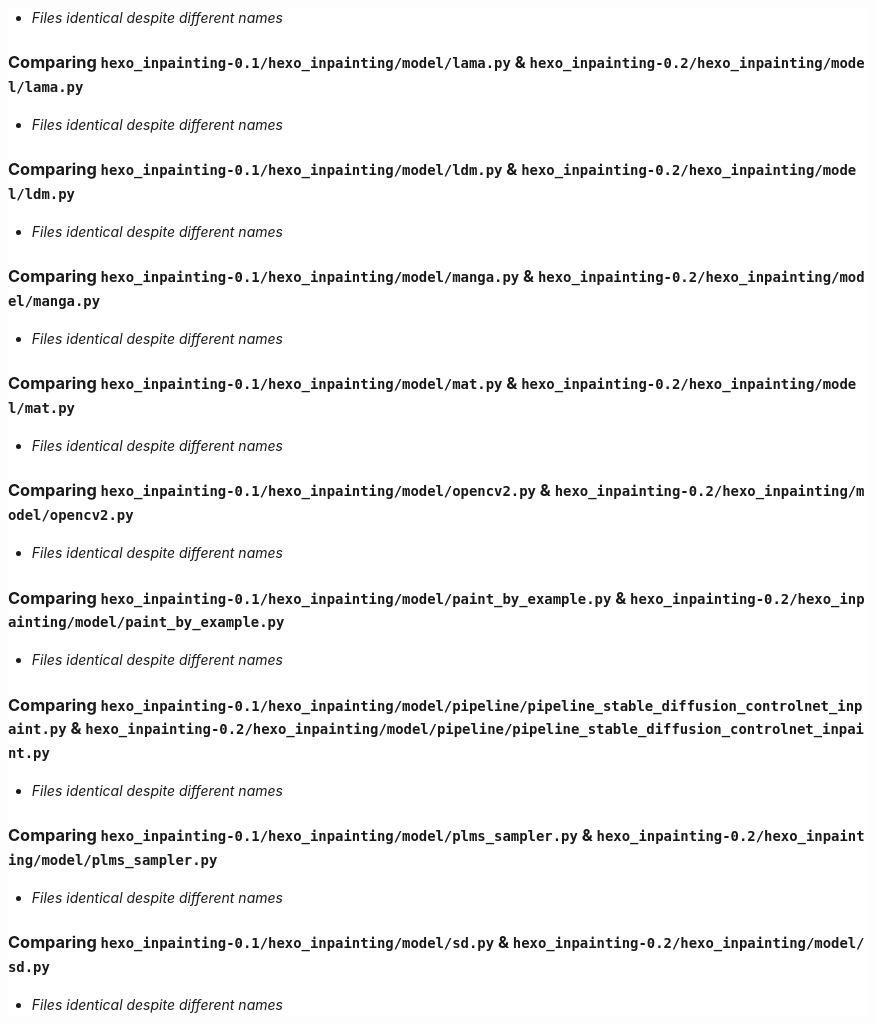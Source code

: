  * *Files identical despite different names*

### Comparing `hexo_inpainting-0.1/hexo_inpainting/model/lama.py` & `hexo_inpainting-0.2/hexo_inpainting/model/lama.py`

 * *Files identical despite different names*

### Comparing `hexo_inpainting-0.1/hexo_inpainting/model/ldm.py` & `hexo_inpainting-0.2/hexo_inpainting/model/ldm.py`

 * *Files identical despite different names*

### Comparing `hexo_inpainting-0.1/hexo_inpainting/model/manga.py` & `hexo_inpainting-0.2/hexo_inpainting/model/manga.py`

 * *Files identical despite different names*

### Comparing `hexo_inpainting-0.1/hexo_inpainting/model/mat.py` & `hexo_inpainting-0.2/hexo_inpainting/model/mat.py`

 * *Files identical despite different names*

### Comparing `hexo_inpainting-0.1/hexo_inpainting/model/opencv2.py` & `hexo_inpainting-0.2/hexo_inpainting/model/opencv2.py`

 * *Files identical despite different names*

### Comparing `hexo_inpainting-0.1/hexo_inpainting/model/paint_by_example.py` & `hexo_inpainting-0.2/hexo_inpainting/model/paint_by_example.py`

 * *Files identical despite different names*

### Comparing `hexo_inpainting-0.1/hexo_inpainting/model/pipeline/pipeline_stable_diffusion_controlnet_inpaint.py` & `hexo_inpainting-0.2/hexo_inpainting/model/pipeline/pipeline_stable_diffusion_controlnet_inpaint.py`

 * *Files identical despite different names*

### Comparing `hexo_inpainting-0.1/hexo_inpainting/model/plms_sampler.py` & `hexo_inpainting-0.2/hexo_inpainting/model/plms_sampler.py`

 * *Files identical despite different names*

### Comparing `hexo_inpainting-0.1/hexo_inpainting/model/sd.py` & `hexo_inpainting-0.2/hexo_inpainting/model/sd.py`

 * *Files identical despite different names*
